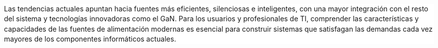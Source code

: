 Las tendencias actuales apuntan hacia fuentes más eficientes, silenciosas e inteligentes, con una mayor integración con el resto del sistema y tecnologías innovadoras como el GaN. Para los usuarios y profesionales de TI, comprender las características y capacidades de las fuentes de alimentación modernas es esencial para construir sistemas que satisfagan las demandas cada vez mayores de los componentes informáticos actuales.
